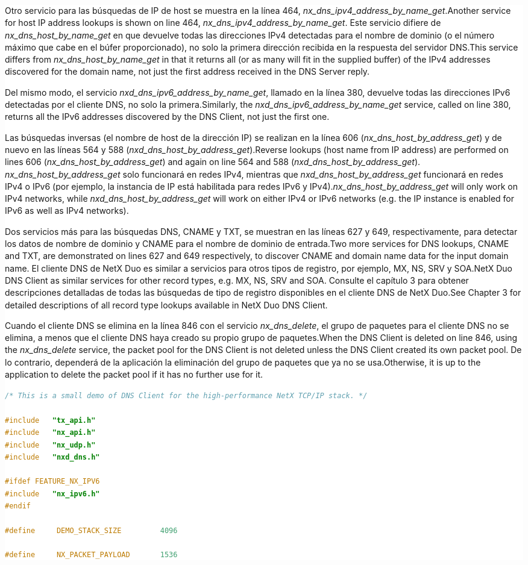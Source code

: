 
<span data-ttu-id="06f06-160">Otro servicio para las búsquedas de IP de host se muestra en la línea 464, *nx_dns_ipv4_address_by_name_get*.</span><span class="sxs-lookup"><span data-stu-id="06f06-160">Another service for host IP address lookups is shown on line 464, *nx_dns_ipv4_address_by_name_get*.</span></span> <span data-ttu-id="06f06-161">Este servicio difiere de *nx_dns_host_by_name_get* en que devuelve todas las direcciones IPv4 detectadas para el nombre de dominio (o el número máximo que cabe en el búfer proporcionado), no solo la primera dirección recibida en la respuesta del servidor DNS.</span><span class="sxs-lookup"><span data-stu-id="06f06-161">This service differs from *nx_dns_host_by_name_get* in that it returns all (or as many will fit in the supplied buffer) of the IPv4 addresses discovered for the domain name, not just the first address received in the DNS Server reply.</span></span>

<span data-ttu-id="06f06-162">Del mismo modo, el servicio *nxd_dns_ipv6_address_by_name_get*, llamado en la línea 380, devuelve todas las direcciones IPv6 detectadas por el cliente DNS, no solo la primera.</span><span class="sxs-lookup"><span data-stu-id="06f06-162">Similarly, the *nxd_dns_ipv6_address_by_name_get* service, called on line 380, returns all the IPv6 addresses discovered by the DNS Client, not just the first one.</span></span>

<span data-ttu-id="06f06-163">Las búsquedas inversas (el nombre de host de la dirección IP) se realizan en la línea 606 (*nx_dns_host_by_address_get*) y de nuevo en las líneas 564 y 588 (*nxd_dns_host_by_address_get*).</span><span class="sxs-lookup"><span data-stu-id="06f06-163">Reverse lookups (host name from IP address) are performed on lines 606 (*nx_dns_host_by_address_get*) and again on line 564 and 588 (*nxd_dns_host_by_address_get*).</span></span> <span data-ttu-id="06f06-164">*nx_dns_host_by_address_get* solo funcionará en redes IPv4, mientras que *nxd_dns_host_by_address_get* funcionará en redes IPv4 o IPv6 (por ejemplo, la instancia de IP está habilitada para redes IPv6 y IPv4).</span><span class="sxs-lookup"><span data-stu-id="06f06-164">*nx_dns_host_by_address_get* will only work on IPv4 networks, while *nxd_dns_host_by_address_get* will work on either IPv4 or IPv6 networks (e.g. the IP instance is enabled for IPv6 as well as IPv4 networks).</span></span>

<span data-ttu-id="06f06-165">Dos servicios más para las búsquedas DNS, CNAME y TXT, se muestran en las líneas 627 y 649, respectivamente, para detectar los datos de nombre de dominio y CNAME para el nombre de dominio de entrada.</span><span class="sxs-lookup"><span data-stu-id="06f06-165">Two more services for DNS lookups, CNAME and TXT, are demonstrated on lines 627 and 649 respectively, to discover CNAME and domain name data for the input domain name.</span></span> <span data-ttu-id="06f06-166">El cliente DNS de NetX Duo es similar a servicios para otros tipos de registro, por ejemplo, MX, NS, SRV y SOA.</span><span class="sxs-lookup"><span data-stu-id="06f06-166">NetX Duo DNS Client as similar services for other record types, e.g. MX, NS, SRV and SOA.</span></span> <span data-ttu-id="06f06-167">Consulte el capítulo 3 para obtener descripciones detalladas de todas las búsquedas de tipo de registro disponibles en el cliente DNS de NetX Duo.</span><span class="sxs-lookup"><span data-stu-id="06f06-167">See Chapter 3 for detailed descriptions of all record type lookups available in NetX Duo DNS Client.</span></span>

<span data-ttu-id="06f06-168">Cuando el cliente DNS se elimina en la línea 846 con el servicio *nx_dns_delete*, el grupo de paquetes para el cliente DNS no se elimina, a menos que el cliente DNS haya creado su propio grupo de paquetes.</span><span class="sxs-lookup"><span data-stu-id="06f06-168">When the DNS Client is deleted on line 846, using the *nx_dns_delete* service, the packet pool for the DNS Client is not deleted unless the DNS Client created its own packet pool.</span></span> <span data-ttu-id="06f06-169">De lo contrario, dependerá de la aplicación la eliminación del grupo de paquetes que ya no se usa.</span><span class="sxs-lookup"><span data-stu-id="06f06-169">Otherwise, it is up to the application to delete the packet pool if it has no further use for it.</span></span>

```C
/* This is a small demo of DNS Client for the high-performance NetX TCP/IP stack. */

#include   "tx_api.h"
#include   "nx_api.h"
#include   "nx_udp.h"
#include   "nxd_dns.h"

#ifdef FEATURE_NX_IPV6
#include   "nx_ipv6.h"
#endif

#define     DEMO_STACK_SIZE         4096

#define     NX_PACKET_PAYLOAD       1536
```